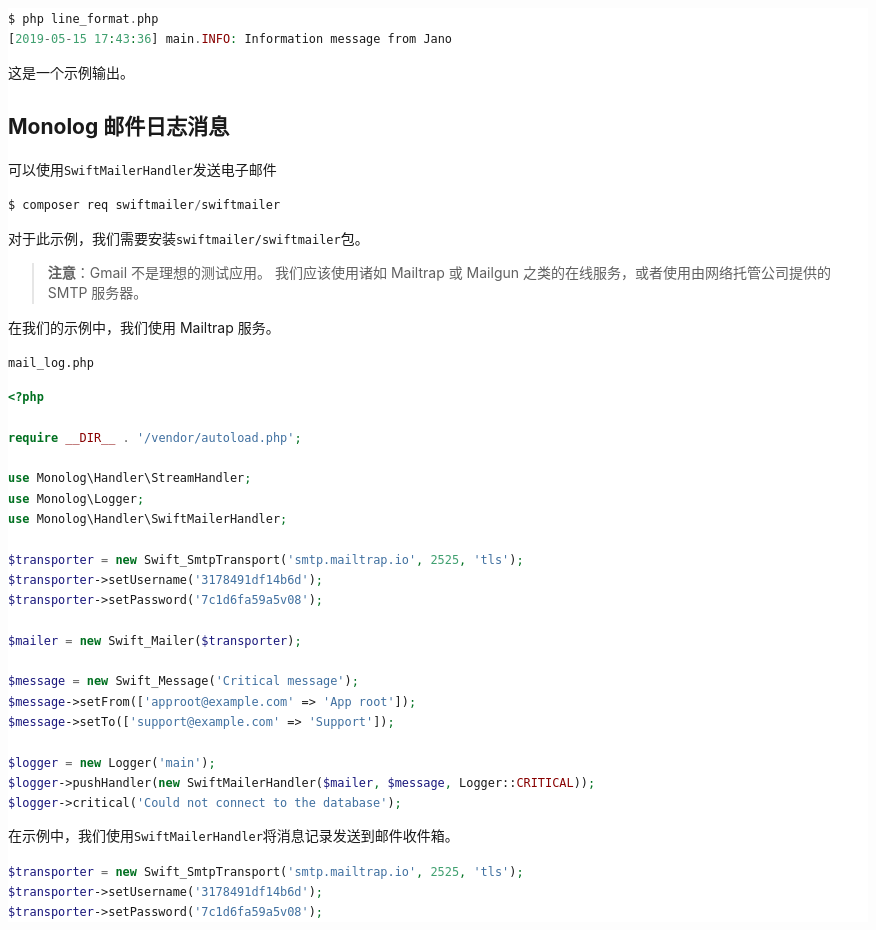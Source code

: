 ```php
$ php line_format.php
[2019-05-15 17:43:36] main.INFO: Information message from Jano

```

这是一个示例输出。

## Monolog 邮件日志消息

可以使用`SwiftMailerHandler`发送电子邮件

```php
$ composer req swiftmailer/swiftmailer

```

对于此示例，我们需要安装`swiftmailer/swiftmailer`包。

> **注意**：Gmail 不是理想的测试应用。 我们应该使用诸如 Mailtrap 或 Mailgun 之类的在线服务，或者使用由网络托管公司提供的 SMTP 服务器。

在我们的示例中，我们使用 Mailtrap 服务。

`mail_log.php`

```php
<?php

require __DIR__ . '/vendor/autoload.php';

use Monolog\Handler\StreamHandler;
use Monolog\Logger;
use Monolog\Handler\SwiftMailerHandler;

$transporter = new Swift_SmtpTransport('smtp.mailtrap.io', 2525, 'tls');
$transporter->setUsername('3178491df14b6d');
$transporter->setPassword('7c1d6fa59a5v08');

$mailer = new Swift_Mailer($transporter);

$message = new Swift_Message('Critical message');
$message->setFrom(['approot@example.com' => 'App root']);
$message->setTo(['support@example.com' => 'Support']);

$logger = new Logger('main');
$logger->pushHandler(new SwiftMailerHandler($mailer, $message, Logger::CRITICAL));
$logger->critical('Could not connect to the database');

```

在示例中，我们使用`SwiftMailerHandler`将消息记录发送到邮件收件箱。

```php
$transporter = new Swift_SmtpTransport('smtp.mailtrap.io', 2525, 'tls');
$transporter->setUsername('3178491df14b6d');
$transporter->setPassword('7c1d6fa59a5v08');

```
